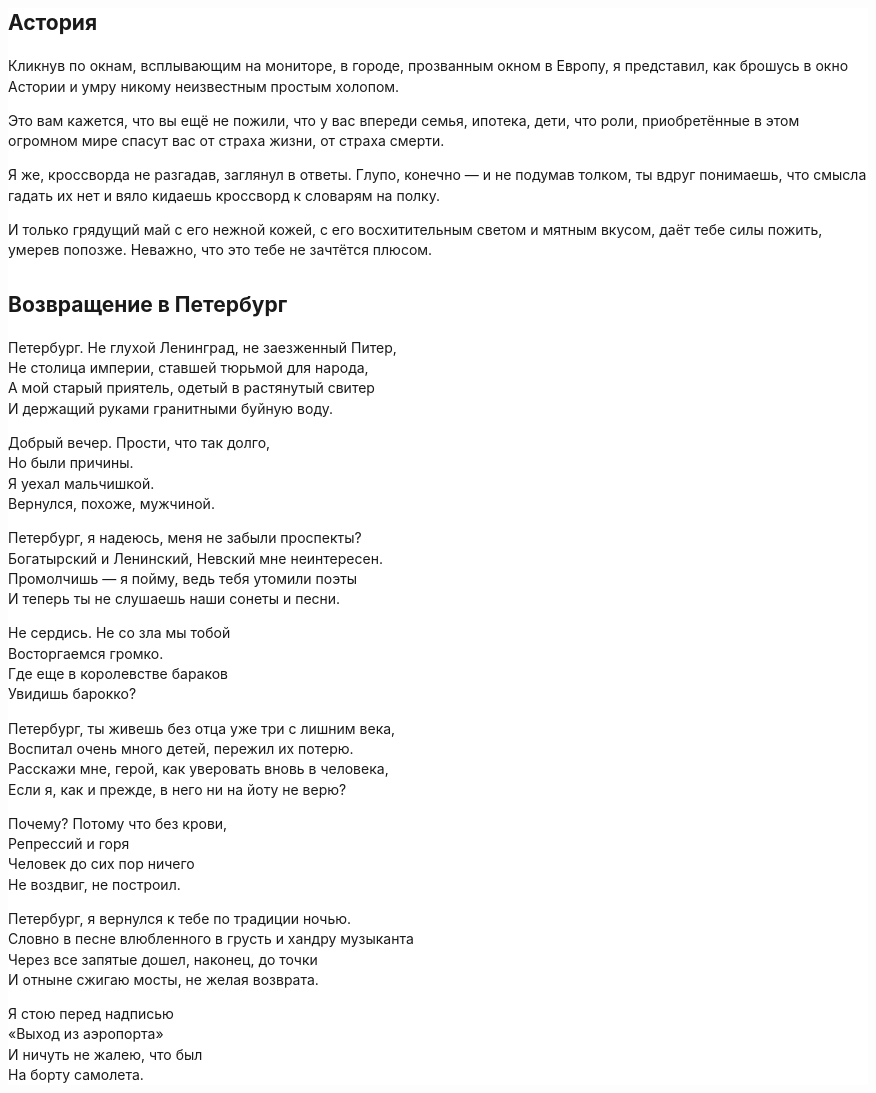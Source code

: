 ## Астория
Кликнув по окнам, всплывающим на мониторе, в городе, прозванным окном в Европу, я представил, как брошусь в окно Астории и умру никому неизвестным простым холопом.

Это вам кажется, что вы ещё не пожили, что у вас впереди семья, ипотека, дети, что роли, приобретённые в этом огромном мире спасут вас от страха жизни, от страха смерти.

Я же, кроссворда не разгадав, заглянул в ответы. Глупо, конечно — и не подумав толком, ты вдруг понимаешь, что смысла гадать их нет и вяло кидаешь кроссворд к словарям на полку.

И только грядущий май с его нежной кожей, с его восхитительным светом и мятным вкусом, даёт тебе силы пожить, умерев попозже. Неважно, что это тебе не зачтётся плюсом.

## Возвращение в Петербург
Петербург. Не глухой Ленинград, не заезженный Питер,  
Не столица империи, ставшей тюрьмой для народа,  
А мой старый приятель, одетый в растянутый свитер  
И держащий руками гранитными буйную воду.

Добрый вечер. Прости, что так долго,  
Но были причины.  
Я уехал мальчишкой.  
Вернулся, похоже, мужчиной.

Петербург, я надеюсь, меня не забыли проспекты?  
Богатырский и Ленинский, Невский мне неинтересен.  
Промолчишь — я пойму, ведь тебя утомили поэты  
И теперь ты не слушаешь наши сонеты и песни.

Не сердись. Не со зла мы тобой  
Восторгаемся громко.  
Где еще в королевстве бараков   
Увидишь барокко?  

Петербург, ты живешь без отца уже три с лишним века,  
Воспитал очень много детей, пережил их потерю.  
Расскажи мне, герой, как уверовать вновь в человека,  
Если я, как и прежде, в него ни на йоту не верю?

Почему? Потому что без крови,   
Репрессий и горя  
Человек до сих пор ничего  
Не воздвиг, не построил.

Петербург, я вернулся к тебе по традиции ночью.  
Словно в песне влюбленного в грусть и хандру музыканта  
Через все запятые дошел, наконец, до точки  
И отныне сжигаю мосты, не желая возврата.

Я стою перед надписью   
«Выход из аэропорта»  
И ничуть не жалею, что был   
На борту самолета.
